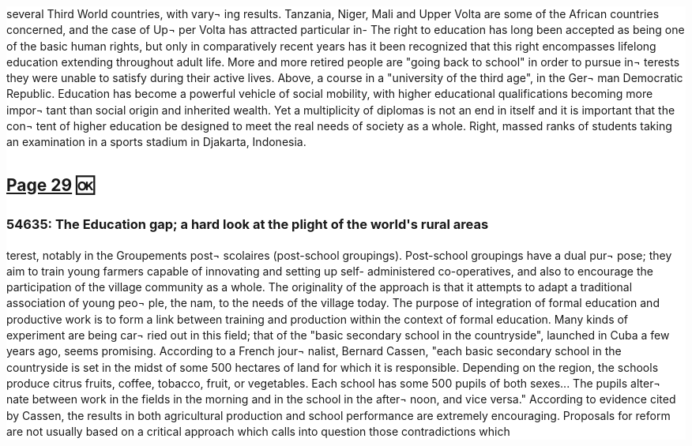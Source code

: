 several Third World countries, with vary¬
ing results. Tanzania, Niger, Mali and
Upper Volta are some of the African
countries concerned, and the case of Up¬
per Volta has attracted particular in-
The right to education has long been accepted as being one of
the basic human rights, but only in comparatively recent years
has it been recognized that this right encompasses lifelong
education extending throughout adult life. More and more
retired people are "going back to school" in order to pursue in¬
terests they were unable to satisfy during their active lives.
Above, a course in a "university of the third age", in the Ger¬
man Democratic Republic.
Education has become a powerful vehicle of social mobility,
with higher educational qualifications becoming more impor¬
tant than social origin and inherited wealth. Yet a multiplicity of
diplomas is not an end in itself and it is important that the con¬
tent of higher education be designed to meet the real needs of
society as a whole. Right, massed ranks of students taking an
examination in a sports stadium in Djakarta, Indonesia.
## [Page 29](https://demo.humlab.umu.se/courier/074692engo.pdf#page=29) 🆗
### 54635: The Education gap; a hard look at the plight of the world's rural areas
terest, notably in the Groupements post¬
scolaires (post-school groupings).
Post-school groupings have a dual pur¬
pose; they aim to train young farmers
capable of innovating and setting up self-
administered co-operatives, and also to
encourage the participation of the village
community as a whole. The originality of
the approach is that it attempts to adapt
a traditional association of young peo¬
ple, the nam, to the needs of the village
today.
The purpose of integration of formal
education and productive work is to form
a link between training and production
within the context of formal education.
Many kinds of experiment are being car¬
ried out in this field; that of the "basic
secondary school in the countryside",
launched in Cuba a few years ago, seems
promising. According to a French jour¬
nalist, Bernard Cassen, "each basic
secondary school in the countryside is set
in the midst of some 500 hectares of land
for which it is responsible. Depending on
the region, the schools produce citrus
fruits, coffee, tobacco, fruit, or
vegetables. Each school has some 500
pupils of both sexes... The pupils alter¬
nate between work in the fields in the
morning and in the school in the after¬
noon, and vice versa." According to
evidence cited by Cassen, the results in
both agricultural production and school
performance are extremely encouraging.
Proposals for reform are not usually
based on a critical approach which calls
into question those contradictions which